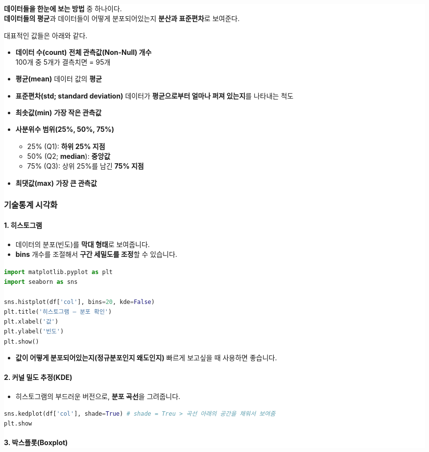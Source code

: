 **데이터들을 한눈에 보는 방법** 중 하나이다.  
**데이터들의 평균**과 데이터들이 어떻게 분포되어있는지 **분산과 표준편차**로 보여준다.

대표적인 값들은 아래와 같다.

- **데이터 수(count)**
  **전체 관측값(Non-Null) 개수**  
  100개 중 5개가 결측치면 = 95개

- **평균(mean)**
  데이터 값의 **평균**

- **표준편차(std; standard deviation)**
  데이터가 **평균으로부터 얼마나 퍼져 있는지**를 나타내는 척도

- **최솟값(min)**
  **가장 작은 관측값**

- **사분위수 범위(25%, 50%, 75%)**

  - 25% (Q1): **하위 25% 지점**
  - 50% (Q2; **median**): **중앙값**
  - 75% (Q3): 상위 25%를 남긴 **75% 지점**

- **최댓값(max)**
  **가장 큰 관측값**

### **기술통계 시각화**

#### **1. 히스토그램**

- 데이터의 분포(빈도)를 **막대 형태**로 보여줍니다.
- **bins** 개수를 조절해서 **구간 세밀도를 조정**할 수 있습니다.

```python
import matplotlib.pyplot as plt
import seaborn as sns

sns.histplot(df['col'], bins=20, kde=False)
plt.title('히스토그램 – 분포 확인')
plt.xlabel('값')
plt.ylabel('빈도')
plt.show()
```

- **값이 어떻게 분포되어있는지(정규분포인지 왜도인지)** 빠르게 보고싶을 때 사용하면 좋습니다.

#### **2. 커널 밀도 추정(KDE)**

- 히스토그램의 부드러운 버전으로, **분포 곡선**을 그려줍니다.

```python
sns.kedplot(df['col'], shade=True) # shade = Treu > 곡선 아래의 공간을 채워서 보여줌
plt.show
```

#### **3. 박스플롯(Boxplot)**
